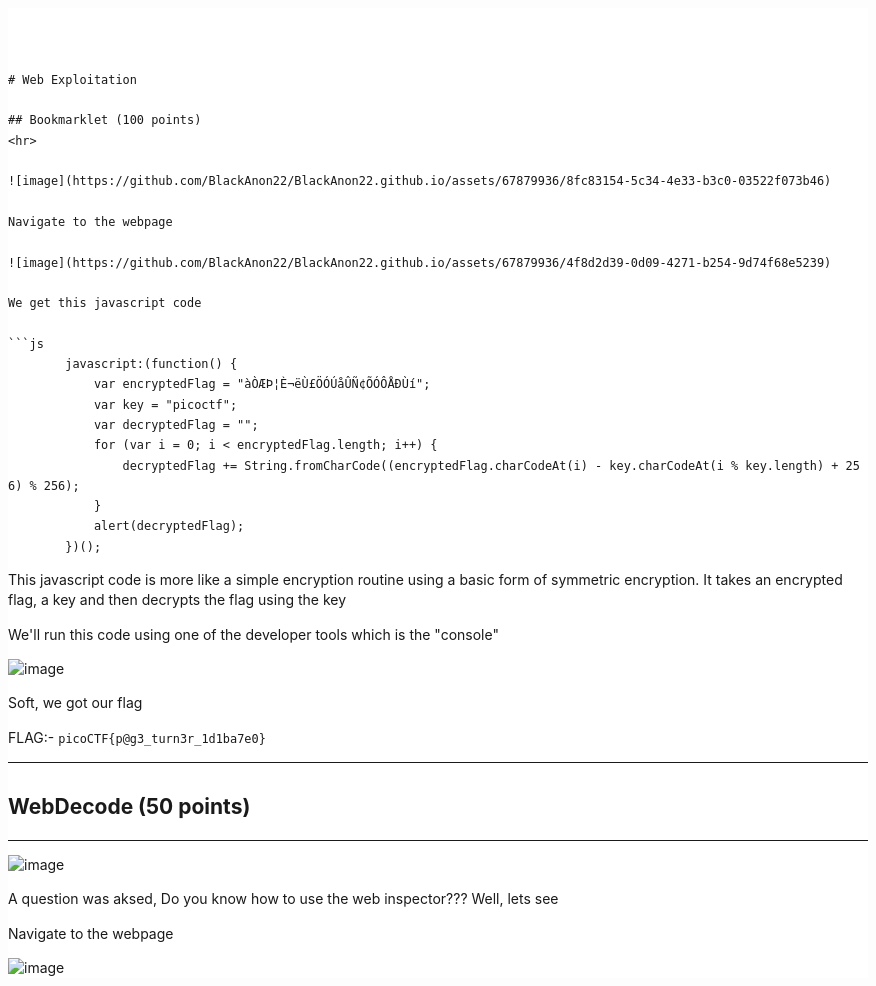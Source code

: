 ```



# Web Exploitation

## Bookmarklet (100 points)
<hr>

![image](https://github.com/BlackAnon22/BlackAnon22.github.io/assets/67879936/8fc83154-5c34-4e33-b3c0-03522f073b46)

Navigate to the webpage

![image](https://github.com/BlackAnon22/BlackAnon22.github.io/assets/67879936/4f8d2d39-0d09-4271-b254-9d74f68e5239)

We get this javascript code

```js
        javascript:(function() {
            var encryptedFlag = "àÒÆÞ¦È¬ëÙ£ÖÓÚåÛÑ¢ÕÓÔÅÐÙí";
            var key = "picoctf";
            var decryptedFlag = "";
            for (var i = 0; i < encryptedFlag.length; i++) {
                decryptedFlag += String.fromCharCode((encryptedFlag.charCodeAt(i) - key.charCodeAt(i % key.length) + 256) % 256);
            }
            alert(decryptedFlag);
        })();
 ```
This javascript code is more like a simple encryption routine using a basic form of symmetric encryption. It takes an encrypted flag, a key and then decrypts the flag using the key

We'll run this code using one of the developer tools which is the "console"

![image](https://github.com/BlackAnon22/BlackAnon22.github.io/assets/67879936/c5a70db7-5b7a-43f6-96dd-d50252f11dfd)

Soft, we got our flag

FLAG:- ```picoCTF{p@g3_turn3r_1d1ba7e0}```

---------------------------------------

## WebDecode (50 points)
<hr>

![image](https://github.com/BlackAnon22/BlackAnon22.github.io/assets/67879936/4cda5532-ae3b-4b67-94da-c88288807177)

A question was aksed, Do you know how to use the web inspector??? Well, lets see

Navigate to the webpage

![image](https://github.com/BlackAnon22/BlackAnon22.github.io/assets/67879936/50352705-a944-457b-8490-09ee3e7a538c)
